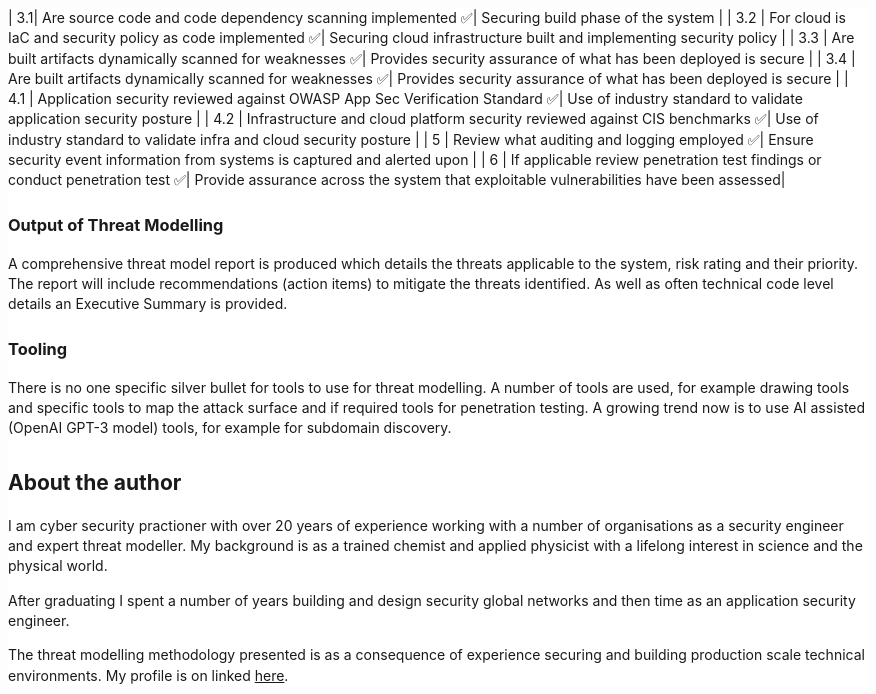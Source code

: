 | 3.1| Are source code and code dependency scanning implemented :white_check_mark:| Securing build phase of the system |
| 3.2 | For cloud is IaC and security policy as code implemented :white_check_mark:| Securing cloud infrastructure built and implementing security policy |
| 3.3 | Are built artifacts dynamically scanned for weaknesses :white_check_mark:| Provides security assurance of what has been deployed is secure |
| 3.4 | Are built artifacts dynamically scanned for weaknesses :white_check_mark:| Provides security assurance of what has been deployed is secure |
| 4.1  | Application security reviewed against OWASP App Sec Verification Standard :white_check_mark:| Use of industry standard to validate application security posture |
| 4.2  | Infrastructure and cloud platform security reviewed against CIS benchmarks :white_check_mark:| Use of industry standard to validate infra and cloud security posture |
| 5    | Review what auditing and logging employed :white_check_mark:| Ensure security event information from systems is captured and alerted upon |
| 6 | If applicable review penetration test findings or conduct penetration test :white_check_mark:| Provide assurance across the system that exploitable vulnerabilities have been assessed|

### Output of Threat Modelling<a name="output"></a> 
A comprehensive threat model report is produced which details the threats applicable to the system, risk rating and their priority. The report will include recommendations (action items) to mitigate the threats identified. As well as often technical code level details an Executive Summary is provided. 

### Tooling<a name="tooling"></a> 
There is no one specific silver bullet for tools to use for threat modelling. A number of tools are used, for example drawing tools and specific tools to map the attack surface and if required tools for penetration testing. A growing trend now is to use AI assisted (OpenAI GPT-3 model) tools, for example for subdomain discovery.

## About the author<a name="author"></a> 
I am cyber security practioner with over 20 years of experience working with a number of organisations as a security engineer and expert threat modeller. My background is as a trained chemist and applied physicist with a lifelong interest in science and the physical world.

After graduating I spent a number of years building and design security global networks and then time as an application security engineer.

The threat modelling methodology presented is as a consequence of experience securing and building production scale technical environments. My profile is on linked [here](https://www.linkedin.com/in/haseeb-chaudhary-07695938/).
